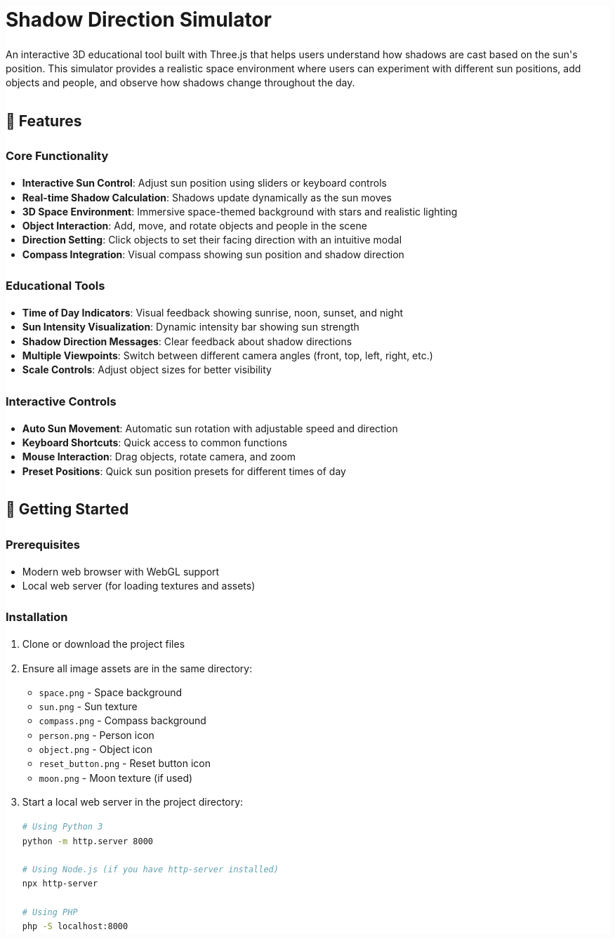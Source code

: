 # Shadow Direction Simulator

An interactive 3D educational tool built with Three.js that helps users understand how shadows are cast based on the sun's position. This simulator provides a realistic space environment where users can experiment with different sun positions, add objects and people, and observe how shadows change throughout the day.

## 🌟 Features

### Core Functionality
- **Interactive Sun Control**: Adjust sun position using sliders or keyboard controls
- **Real-time Shadow Calculation**: Shadows update dynamically as the sun moves
- **3D Space Environment**: Immersive space-themed background with stars and realistic lighting
- **Object Interaction**: Add, move, and rotate objects and people in the scene
- **Direction Setting**: Click objects to set their facing direction with an intuitive modal
- **Compass Integration**: Visual compass showing sun position and shadow direction

### Educational Tools
- **Time of Day Indicators**: Visual feedback showing sunrise, noon, sunset, and night
- **Sun Intensity Visualization**: Dynamic intensity bar showing sun strength
- **Shadow Direction Messages**: Clear feedback about shadow directions
- **Multiple Viewpoints**: Switch between different camera angles (front, top, left, right, etc.)
- **Scale Controls**: Adjust object sizes for better visibility

### Interactive Controls
- **Auto Sun Movement**: Automatic sun rotation with adjustable speed and direction
- **Keyboard Shortcuts**: Quick access to common functions
- **Mouse Interaction**: Drag objects, rotate camera, and zoom
- **Preset Positions**: Quick sun position presets for different times of day

## 🚀 Getting Started

### Prerequisites
- Modern web browser with WebGL support
- Local web server (for loading textures and assets)

### Installation
1. Clone or download the project files
2. Ensure all image assets are in the same directory:
   - `space.png` - Space background
   - `sun.png` - Sun texture
   - `compass.png` - Compass background
   - `person.png` - Person icon
   - `object.png` - Object icon
   - `reset_button.png` - Reset button icon
   - `moon.png` - Moon texture (if used)

3. Start a local web server in the project directory:
   ```bash
   # Using Python 3
   python -m http.server 8000
   
   # Using Node.js (if you have http-server installed)
   npx http-server
   
   # Using PHP
   php -S localhost:8000
   ```
